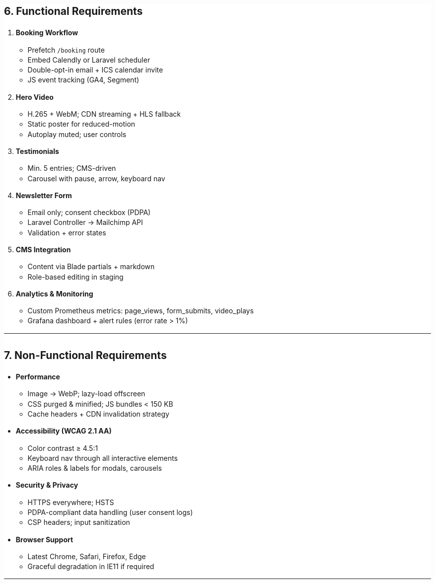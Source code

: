 ## 6. Functional Requirements  

1. **Booking Workflow**  
   - Prefetch `/booking` route  
   - Embed Calendly or Laravel scheduler  
   - Double-opt-in email + ICS calendar invite  
   - JS event tracking (GA4, Segment)  

2. **Hero Video**  
   - H.265 + WebM; CDN streaming + HLS fallback  
   - Static poster for reduced-motion  
   - Autoplay muted; user controls  

3. **Testimonials**  
   - Min. 5 entries; CMS-driven  
   - Carousel with pause, arrow, keyboard nav  

4. **Newsletter Form**  
   - Email only; consent checkbox (PDPA)  
   - Laravel Controller → Mailchimp API  
   - Validation + error states  

5. **CMS Integration**  
   - Content via Blade partials + markdown  
   - Role-based editing in staging  

6. **Analytics & Monitoring**  
   - Custom Prometheus metrics: page_views, form_submits, video_plays  
   - Grafana dashboard + alert rules (error rate > 1%)  

---

## 7. Non-Functional Requirements  

- **Performance**  
  - Image → WebP; lazy-load offscreen  
  - CSS purged & minified; JS bundles < 150 KB  
  - Cache headers + CDN invalidation strategy  

- **Accessibility (WCAG 2.1 AA)**  
  - Color contrast ≥ 4.5:1  
  - Keyboard nav through all interactive elements  
  - ARIA roles & labels for modals, carousels  

- **Security & Privacy**  
  - HTTPS everywhere; HSTS  
  - PDPA-compliant data handling (user consent logs)  
  - CSP headers; input sanitization  

- **Browser Support**  
  - Latest Chrome, Safari, Firefox, Edge  
  - Graceful degradation in IE11 if required  

---

